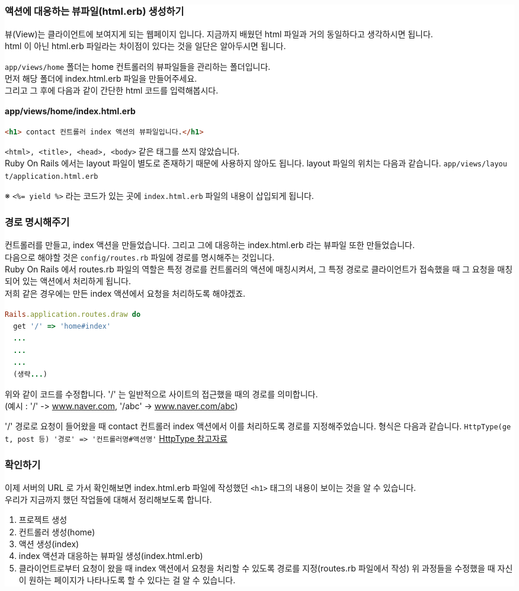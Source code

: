 ### 액션에 대응하는 뷰파일(html.erb) 생성하기
뷰(View)는 클라이언트에 보여지게 되는 웹페이지 입니다. 지금까지 배웠던 html 파일과 거의 동일하다고 생각하시면 됩니다.  
html 이 아닌 html.erb 파일라는 차이점이 있다는 것을 일단은 알아두시면 됩니다.

`app/views/home` 폴더는 home 컨트롤러의 뷰파일들을 관리하는 폴더입니다.  
먼저 해당 폴더에 index.html.erb 파일을 만들어주세요.  
그리고 그 후에 다음과 같이 간단한 html 코드를 입력해봅시다.

**app/views/home/index.html.erb**

```html
<h1> contact 컨트롤러 index 액션의 뷰파일입니다.</h1>
```

`<html>, <title>, <head>, <body>` 같은 태그를 쓰지 않았습니다.  
Ruby On Rails 에서는 layout 파일이 별도로 존재하기 때문에 사용하지 않아도 됩니다.
layout 파일의 위치는 다음과 같습니다. `app/views/layout/application.html.erb`

※ `<%= yield %>` 라는 코드가 있는 곳에 `index.html.erb` 파일의 내용이 삽입되게 됩니다.

### 경로 명시해주기

컨트롤러를 만들고, index 액션을 만들었습니다. 그리고 그에 대응하는 index.html.erb 라는 뷰파일 또한 만들었습니다.  
다음으로 해야할 것은 `config/routes.rb` 파일에 경로를 명시해주는 것입니다.  
Ruby On Rails 에서 routes.rb 파일의 역할은 특정 경로를 컨트롤러의 액션에 매칭시켜서, 그 특정 경로로 클라이언트가 접속했을 때 그 요청을 매칭되어 있는 액션에서 처리하게 됩니다.  
저희 같은 경우에는 만든 index 액션에서 요청을 처리하도록 해야겠죠.

```ruby
Rails.application.routes.draw do
  get '/' => 'home#index' 
  ...
  ...
  ...
  (생략...)
```

위와 같이 코드를 수정합니다. '/' 는 일반적으로 사이트의 접근했을 때의 경로를 의미합니다.  
(예시 :  '/' -> www.naver.com, '/abc' -> www.naver.com/abc)

'/' 경로로 요청이 들어왔을 때 contact 컨트롤러 index 액션에서 이를 처리하도록 경로를 지정해주었습니다.
형식은 다음과 같습니다. `HttpType(get, post 등) '경로' => '컨트롤러명#액션명'` 
[HttpType 참고자료](http://blog.outsider.ne.kr/312)

### 확인하기

이제 서버의 URL 로 가서 확인해보면 index.html.erb 파일에 작성했던 `<h1>` 태그의 내용이 보이는 것을 알 수 있습니다.  
우리가 지금까지 했던 작업들에 대해서 정리해보도록 합니다.  

1. 프로젝트 생성
2. 컨트롤러 생성(home)
3. 액션 생성(index)
4. index 액션과 대응하는 뷰파일 생성(index.html.erb)
5. 클라이언트로부터 요청이 왔을 때 index 액션에서 요청을 처리할 수 있도록 경로를 지정(routes.rb 파일에서 작성)
위 과정들을 수정했을 때 자신이 원하는 페이지가 나타나도록 할 수 있다는 걸 알 수 있습니다.
